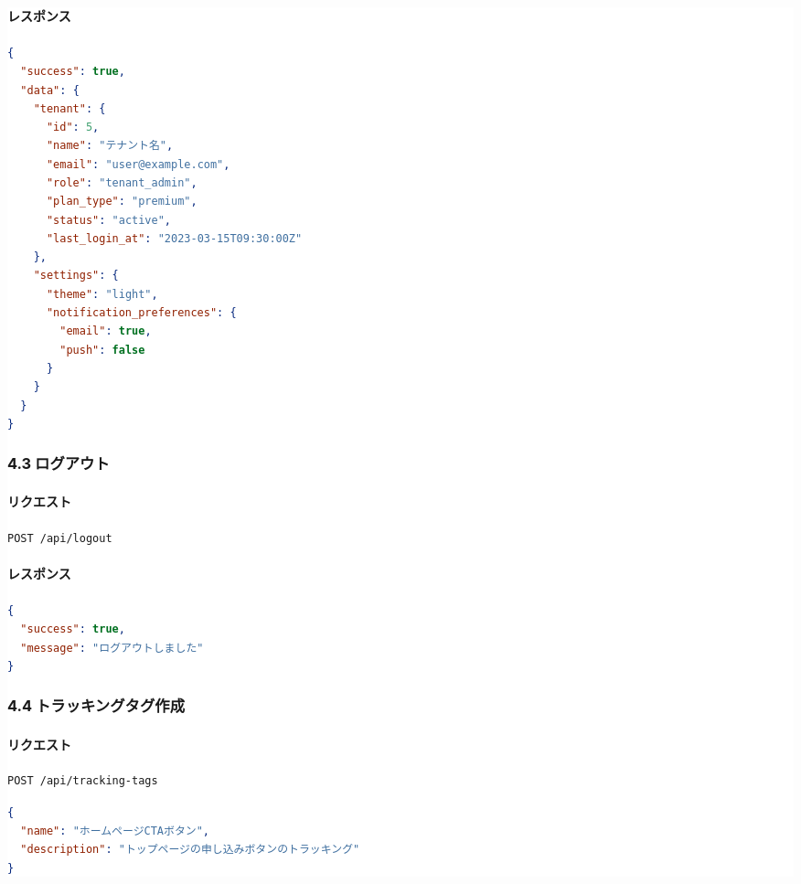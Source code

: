 #### レスポンス

```json
{
  "success": true,
  "data": {
    "tenant": {
      "id": 5,
      "name": "テナント名",
      "email": "user@example.com",
      "role": "tenant_admin",
      "plan_type": "premium",
      "status": "active",
      "last_login_at": "2023-03-15T09:30:00Z"
    },
    "settings": {
      "theme": "light",
      "notification_preferences": {
        "email": true,
        "push": false
      }
    }
  }
}
```

### 4.3 ログアウト

#### リクエスト

```
POST /api/logout
```

#### レスポンス

```json
{
  "success": true,
  "message": "ログアウトしました"
}
```

### 4.4 トラッキングタグ作成

#### リクエスト

```
POST /api/tracking-tags
```

```json
{
  "name": "ホームページCTAボタン",
  "description": "トップページの申し込みボタンのトラッキング"
}
```
